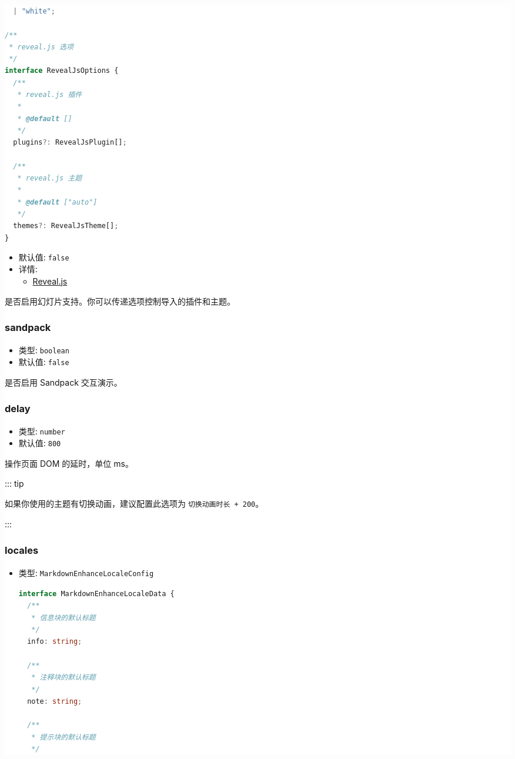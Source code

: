   ```ts
    | "white";

  /**
   * reveal.js 选项
   */
  interface RevealJsOptions {
    /**
     * reveal.js 插件
     *
     * @default []
     */
    plugins?: RevealJsPlugin[];

    /**
     * reveal.js 主题
     *
     * @default ["auto"]
     */
    themes?: RevealJsTheme[];
  }
  ```

- 默认值: `false`
- 详情:
  - [Reveal.js](./guide/content/revealjs/README.md)

是否启用幻灯片支持。你可以传递选项控制导入的插件和主题。

### sandpack

- 类型: `boolean`
- 默认值: `false`

是否启用 Sandpack 交互演示。

### delay

- 类型: `number`
- 默认值: `800`

操作页面 DOM 的延时，单位 ms。

::: tip

如果你使用的主题有切换动画，建议配置此选项为 `切换动画时长 + 200`。

:::

### locales

- 类型: `MarkdownEnhanceLocaleConfig`

  ```ts
  interface MarkdownEnhanceLocaleData {
    /**
     * 信息块的默认标题
     */
    info: string;

    /**
     * 注释块的默认标题
     */
    note: string;

    /**
     * 提示块的默认标题
     */
  ```